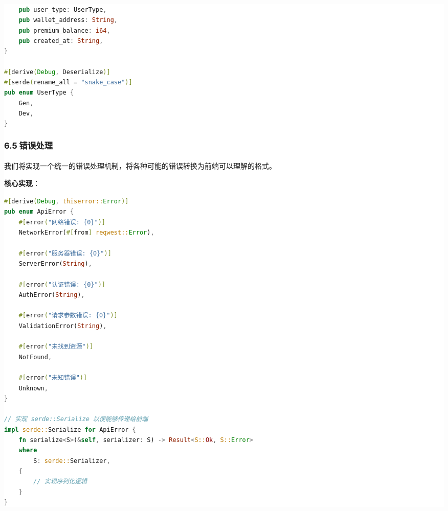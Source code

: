 ```rust
    pub user_type: UserType,
    pub wallet_address: String,
    pub premium_balance: i64,
    pub created_at: String,
}

#[derive(Debug, Deserialize)]
#[serde(rename_all = "snake_case")]
pub enum UserType {
    Gen,
    Dev,
}
```

### 6.5 错误处理

我们将实现一个统一的错误处理机制，将各种可能的错误转换为前端可以理解的格式。

**核心实现**：
```rust
#[derive(Debug, thiserror::Error)]
pub enum ApiError {
    #[error("网络错误: {0}")]
    NetworkError(#[from] reqwest::Error),
    
    #[error("服务器错误: {0}")]
    ServerError(String),
    
    #[error("认证错误: {0}")]
    AuthError(String),
    
    #[error("请求参数错误: {0}")]
    ValidationError(String),
    
    #[error("未找到资源")]
    NotFound,
    
    #[error("未知错误")]
    Unknown,
}

// 实现 serde::Serialize 以便能够传递给前端
impl serde::Serialize for ApiError {
    fn serialize<S>(&self, serializer: S) -> Result<S::Ok, S::Error>
    where
        S: serde::Serializer,
    {
        // 实现序列化逻辑
    }
}
```
